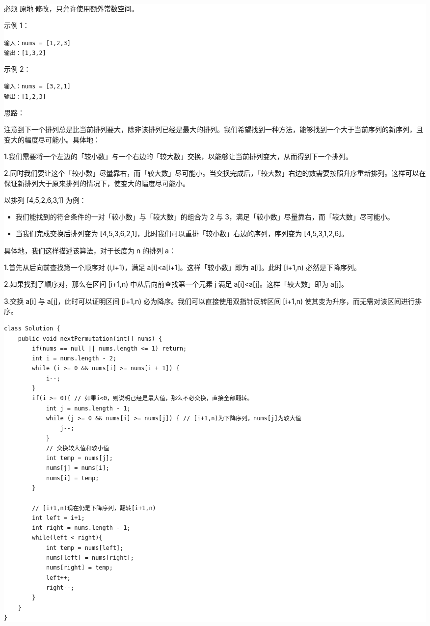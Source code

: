 必须 原地 修改，只允许使用额外常数空间。

示例 1：

	输入：nums = [1,2,3]
	输出：[1,3,2]
示例 2：

	输入：nums = [3,2,1]
	输出：[1,2,3]

思路：

注意到下一个排列总是比当前排列要大，除非该排列已经是最大的排列。我们希望找到一种方法，能够找到一个大于当前序列的新序列，且变大的幅度尽可能小。具体地：

1.我们需要将一个左边的「较小数」与一个右边的「较大数」交换，以能够让当前排列变大，从而得到下一个排列。

2.同时我们要让这个「较小数」尽量靠右，而「较大数」尽可能小。当交换完成后，「较大数」右边的数需要按照升序重新排列。这样可以在保证新排列大于原来排列的情况下，使变大的幅度尽可能小。

以排列 [4,5,2,6,3,1] 为例：

- 我们能找到的符合条件的一对「较小数」与「较大数」的组合为 2 与 3，满足「较小数」尽量靠右，而「较大数」尽可能小。

- 当我们完成交换后排列变为 [4,5,3,6,2,1]，此时我们可以重排「较小数」右边的序列，序列变为 [4,5,3,1,2,6]。

具体地，我们这样描述该算法，对于长度为 n 的排列 a：

1.首先从后向前查找第一个顺序对 (i,i+1)，满足 a[i]<a[i+1]。这样「较小数」即为 a[i]。此时 [i+1,n) 必然是下降序列。

2.如果找到了顺序对，那么在区间 [i+1,n) 中从后向前查找第一个元素 j 满足 a[i]<a[j]。这样「较大数」即为 a[j]。

3.交换 a[i] 与 a[j]，此时可以证明区间 [i+1,n) 必为降序。我们可以直接使用双指针反转区间 [i+1,n) 使其变为升序，而无需对该区间进行排序。

	class Solution {
	    public void nextPermutation(int[] nums) {
	        if(nums == null || nums.length <= 1) return;
	        int i = nums.length - 2;
	        while (i >= 0 && nums[i] >= nums[i + 1]) {
	            i--;
	        }
	        if(i >= 0){ // 如果i<0，则说明已经是最大值，那么不必交换，直接全部翻转。
	            int j = nums.length - 1;
	            while (j >= 0 && nums[i] >= nums[j]) { // [i+1,n)为下降序列，nums[j]为较大值
	                j--;
	            }
	            // 交换较大值和较小值
	            int temp = nums[j];
	            nums[j] = nums[i];
	            nums[i] = temp;
	        }
	        
	        // [i+1,n)现在仍是下降序列，翻转[i+1,n)
	        int left = i+1;
	        int right = nums.length - 1;
	        while(left < right){
	            int temp = nums[left];
	            nums[left] = nums[right];
	            nums[right] = temp;
	            left++;
	            right--;
	        }
	    }
	}
